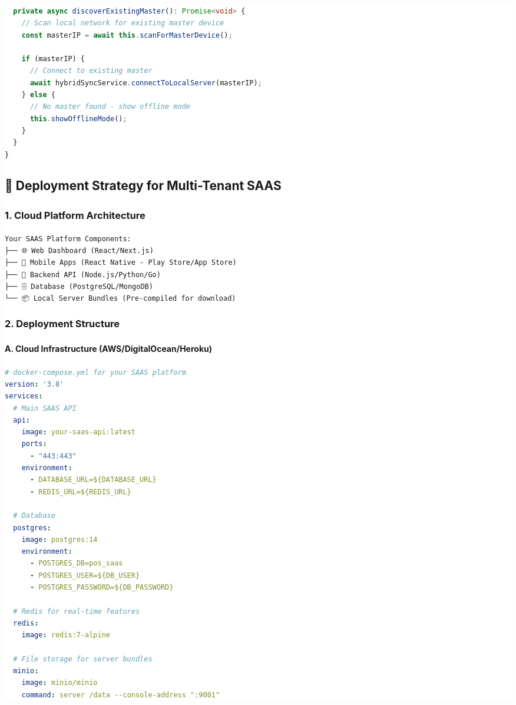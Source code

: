 ```typescript
  private async discoverExistingMaster(): Promise<void> {
    // Scan local network for existing master device
    const masterIP = await this.scanForMasterDevice();
    
    if (masterIP) {
      // Connect to existing master
      await hybridSyncService.connectToLocalServer(masterIP);
    } else {
      // No master found - show offline mode
      this.showOfflineMode();
    }
  }
}
```

## 🚀 Deployment Strategy for Multi-Tenant SAAS

### 1. Cloud Platform Architecture

```
Your SAAS Platform Components:
├── 🌐 Web Dashboard (React/Next.js)
├── 📱 Mobile Apps (React Native - Play Store/App Store)
├── 🔧 Backend API (Node.js/Python/Go)
├── 🗄️ Database (PostgreSQL/MongoDB)
└── 📦 Local Server Bundles (Pre-compiled for download)
```

### 2. Deployment Structure

#### A. Cloud Infrastructure (AWS/DigitalOcean/Heroku)

```yaml
# docker-compose.yml for your SAAS platform
version: '3.8'
services:
  # Main SAAS API
  api:
    image: your-saas-api:latest
    ports:
      - "443:443"
    environment:
      - DATABASE_URL=${DATABASE_URL}
      - REDIS_URL=${REDIS_URL}
    
  # Database
  postgres:
    image: postgres:14
    environment:
      - POSTGRES_DB=pos_saas
      - POSTGRES_USER=${DB_USER}
      - POSTGRES_PASSWORD=${DB_PASSWORD}
    
  # Redis for real-time features
  redis:
    image: redis:7-alpine
    
  # File storage for server bundles
  minio:
    image: minio/minio
    command: server /data --console-address ":9001"
```
